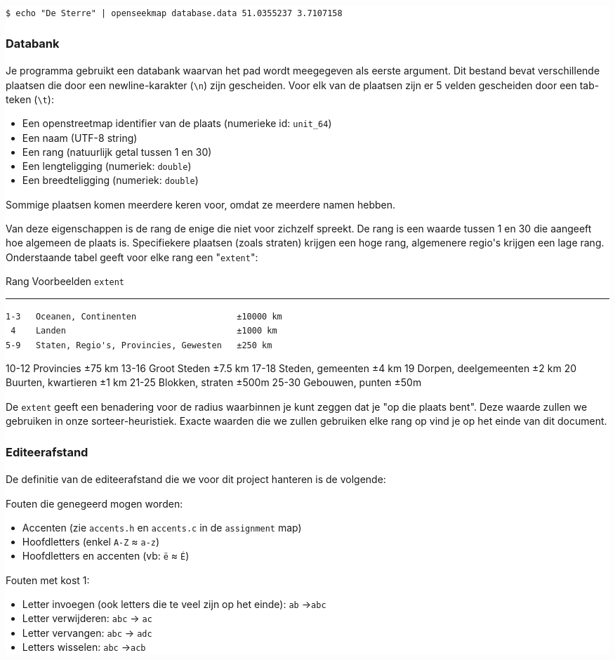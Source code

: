     $ echo "De Sterre" | openseekmap database.data 51.0355237 3.7107158

### Databank

Je programma gebruikt een databank waarvan het pad wordt meegegeven als
eerste argument. Dit bestand bevat verschillende plaatsen die door een
newline-karakter (`\n`) zijn gescheiden. Voor elk van de plaatsen zijn
er 5 velden gescheiden door een tab-teken (`\t`):

-   Een openstreetmap identifier van de plaats (numerieke id: `unit_64`)
-   Een naam (UTF-8 string)
-   Een rang (natuurlijk getal tussen 1 en 30)
-   Een lengteligging (numeriek: `double`)
-   Een breedteligging (numeriek: `double`)

Sommige plaatsen komen meerdere keren voor, omdat ze meerdere namen
hebben.

Van deze eigenschappen is de rang de enige die niet voor zichzelf
spreekt. De rang is een waarde tussen 1 en 30 die aangeeft hoe algemeen
de plaats is. Specifiekere plaatsen (zoals straten) krijgen een hoge
rang, algemenere regio's krijgen een lage rang. Onderstaande tabel geeft
voor elke rang een "`extent`":

   Rang   Voorbeelden                             `extent`
  ------- --------------------------------------- -----------
    1-3   Oceanen, Continenten                    ±10000 km
     4    Landen                                  ±1000 km
    5-9   Staten, Regio's, Provincies, Gewesten   ±250 km
   10-12  Provincies                              ±75 km
   13-16  Groot Steden                            ±7.5 km
   17-18  Steden, gemeenten                       ±4 km
    19    Dorpen, deelgemeenten                   ±2 km
    20    Buurten, kwartieren                     ±1 km
   21-25  Blokken, straten                        ±500m
   25-30  Gebouwen, punten                        ±50m

De `extent` geeft een benadering voor de radius waarbinnen je kunt
zeggen dat je "op die plaats bent". Deze waarde zullen we gebruiken in
onze sorteer-heuristiek. Exacte waarden die we zullen gebruiken elke
rang op vind je op het einde van dit document.

### Editeerafstand

De definitie van de editeerafstand die we voor dit project hanteren is
de volgende:

Fouten die genegeerd mogen worden:

-   Accenten (zie `accents.h` en `accents.c` in de `assignment` map)
-   Hoofdletters (enkel `A-Z` ≈ `a-z`)
-   Hoofdletters en accenten (vb: `ë` ≈ `É`)

Fouten met kost 1:

-   Letter invoegen (ook letters die te veel zijn op het einde): `ab`
    →`abc`
-   Letter verwijderen: `abc` → `ac`
-   Letter vervangen: `abc` → `adc`
-   Letters wisselen: `abc` →`acb`
